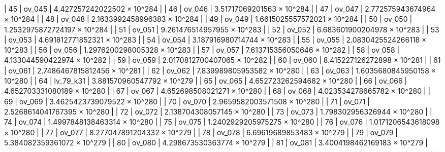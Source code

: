 | 45 | ov_045 | 4.427257242022502 × 10^284 |
| 46 | ov_046 | 3.51717069201563 × 10^284 |
| 47 | ov_047 | 2.772575943674964 × 10^284 |
| 48 | ov_048 | 2.1633992458996383 × 10^284 |
| 49 | ov_049 | 1.6615025557572021 × 10^284 |
| 50 | ov_050 | 1.2532975872724197 × 10^284 |
| 51 | ov_051 | 9.261476514957955 × 10^283 |
| 52 | ov_052 | 6.683601900204978 × 10^283 |
| 53 | ov_053 | 4.691812771852321 × 10^283 |
| 54 | ov_054 | 3.187916980714744 × 10^283 |
| 55 | ov_055 | 2.0830425524266118 × 10^283 |
| 56 | ov_056 | 1.2976200298005328 × 10^283 |
| 57 | ov_057 | 7.613715356050646 × 10^282 |
| 58 | ov_058 | 4.133044590422974 × 10^282 |
| 59 | ov_059 | 2.0170812700407065 × 10^282 |
| 60 | ov_060 | 8.415227126272898 × 10^281 |
| 61 | ov_061 | 2.7486467815812456 × 10^281 |
| 62 | ov_062 | 7.839989805953582 × 10^280 |
| 63 | ov_063 | 1.6035680845950158 × 10^280 |
| 64 | lv_79_k31 | 3.881570960547792 × 10^279 |
| 65 | ov_065 | 4.652723262594682 × 10^280 |
| 66 | ov_066 | 4.652703331080189 × 10^280 |
| 67 | ov_067 | 4.652698508021271 × 10^280 |
| 68 | ov_068 | 4.023534278665782 × 10^280 |
| 69 | ov_069 | 3.4625423739079522 × 10^280 |
| 70 | ov_070 | 2.9659582003571508 × 10^280 |
| 71 | ov_071 | 2.5268614041767395 × 10^280 |
| 72 | ov_072 | 2.138704308057145 × 10^280 |
| 73 | ov_073 | 1.798302956326944 × 10^280 |
| 74 | ov_074 | 1.4997848138463314 × 10^280 |
| 75 | ov_075 | 1.2402929205975275 × 10^280 |
| 76 | ov_076 | 1.0171206543618098 × 10^280 |
| 77 | ov_077 | 8.277047891204332 × 10^279 |
| 78 | ov_078 | 6.69619689853483 × 10^279 |
| 79 | ov_079 | 5.384082359361072 × 10^279 |
| 80 | ov_080 | 4.298673530363774 × 10^279 |
| 81 | ov_081 | 3.4004198462169183 × 10^279 |